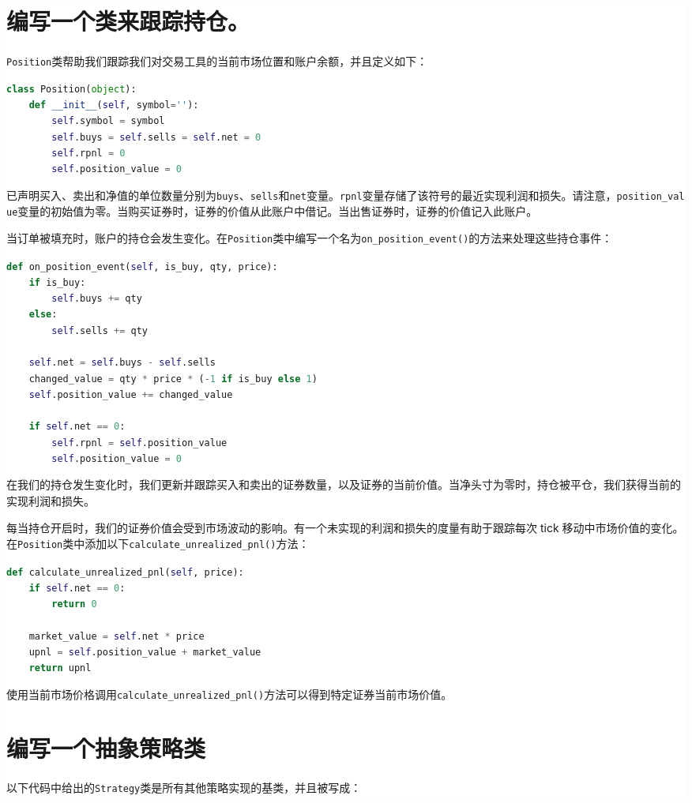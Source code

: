 # 编写一个类来跟踪持仓。

`Position`类帮助我们跟踪我们对交易工具的当前市场位置和账户余额，并且定义如下：

```py
class Position(object):
    def __init__(self, symbol=''):
        self.symbol = symbol
        self.buys = self.sells = self.net = 0
        self.rpnl = 0
        self.position_value = 0
```

已声明买入、卖出和净值的单位数量分别为`buys`、`sells`和`net`变量。`rpnl`变量存储了该符号的最近实现利润和损失。请注意，`position_value`变量的初始值为零。当购买证券时，证券的价值从此账户中借记。当出售证券时，证券的价值记入此账户。

当订单被填充时，账户的持仓会发生变化。在`Position`类中编写一个名为`on_position_event()`的方法来处理这些持仓事件：

```py
def on_position_event(self, is_buy, qty, price):
    if is_buy:
        self.buys += qty
    else:
        self.sells += qty

    self.net = self.buys - self.sells
    changed_value = qty * price * (-1 if is_buy else 1)
    self.position_value += changed_value

    if self.net == 0:
        self.rpnl = self.position_value
        self.position_value = 0
```

在我们的持仓发生变化时，我们更新并跟踪买入和卖出的证券数量，以及证券的当前价值。当净头寸为零时，持仓被平仓，我们获得当前的实现利润和损失。

每当持仓开启时，我们的证券价值会受到市场波动的影响。有一个未实现的利润和损失的度量有助于跟踪每次 tick 移动中市场价值的变化。在`Position`类中添加以下`calculate_unrealized_pnl()`方法：

```py
def calculate_unrealized_pnl(self, price):
    if self.net == 0:
        return 0

    market_value = self.net * price
    upnl = self.position_value + market_value
    return upnl
```

使用当前市场价格调用`calculate_unrealized_pnl()`方法可以得到特定证券当前市场价值。

# 编写一个抽象策略类

以下代码中给出的`Strategy`类是所有其他策略实现的基类，并且被写成：
